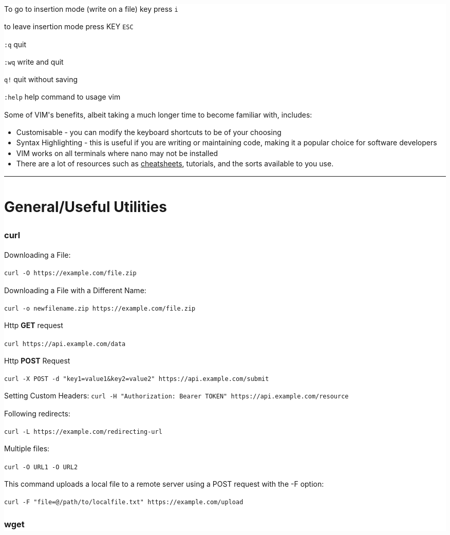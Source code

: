 To go to insertion mode (write on a file) key press `i` 

to leave insertion mode press KEY `ESC`

`:q`  quit

`:wq` write and quit

`q!` quit without saving

`:help` help command to usage vim

Some of VIM's benefits, albeit taking a much longer time to become familiar with, includes:
<ul>
<li>Customisable - you can modify the keyboard shortcuts to be of your choosing</li>
<li>Syntax Highlighting - this is useful if you are writing or maintaining code, making it a popular choice for software developers</li>
<li>VIM works on all terminals where nano may not be installed</li>
<li>There are a lot of resources such as <a href="https://vim.rtorr.com/">cheatsheets</a>, tutorials, and the sorts available to you use.</li>
</ul>


<hr>


# General/Useful Utilities 

<h3>curl</h3>

Downloading a File:

`curl -O https://example.com/file.zip`

Downloading a File with a Different Name:

`curl -o newfilename.zip https://example.com/file.zip`

Http <b>GET</b> request

`curl https://api.example.com/data`

Http <b>POST</b> Request

`curl -X POST -d "key1=value1&key2=value2" https://api.example.com/submit`

Setting Custom Headers:
`curl -H "Authorization: Bearer TOKEN" https://api.example.com/resource`

Following redirects:

`curl -L https://example.com/redirecting-url`

Multiple files:

`curl -O URL1 -O URL2`

This command uploads a local file to a remote server using a POST request with the -F option:

`curl -F "file=@/path/to/localfile.txt" https://example.com/upload`

<h3>wget</h3>
